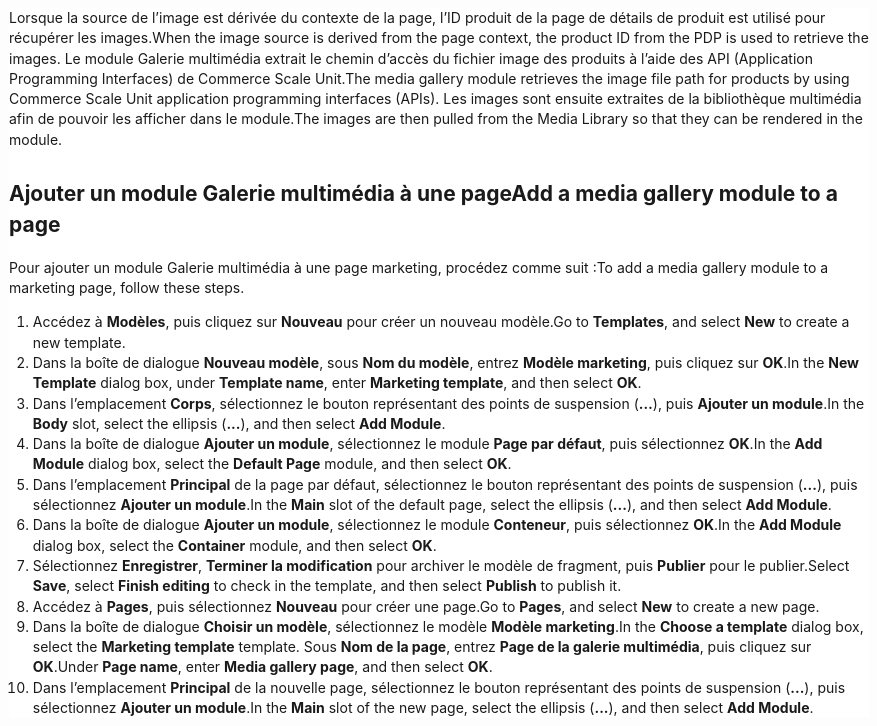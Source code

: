 <span data-ttu-id="266ad-173">Lorsque la source de l’image est dérivée du contexte de la page, l’ID produit de la page de détails de produit est utilisé pour récupérer les images.</span><span class="sxs-lookup"><span data-stu-id="266ad-173">When the image source is derived from the page context, the product ID from the PDP is used to retrieve the images.</span></span> <span data-ttu-id="266ad-174">Le module Galerie multimédia extrait le chemin d’accès du fichier image des produits à l’aide des API (Application Programming Interfaces) de Commerce Scale Unit.</span><span class="sxs-lookup"><span data-stu-id="266ad-174">The media gallery module retrieves the image file path for products by using Commerce Scale Unit application programming interfaces (APIs).</span></span> <span data-ttu-id="266ad-175">Les images sont ensuite extraites de la bibliothèque multimédia afin de pouvoir les afficher dans le module.</span><span class="sxs-lookup"><span data-stu-id="266ad-175">The images are then pulled from the Media Library so that they can be rendered in the module.</span></span>

## <a name="add-a-media-gallery-module-to-a-page"></a><span data-ttu-id="266ad-176">Ajouter un module Galerie multimédia à une page</span><span class="sxs-lookup"><span data-stu-id="266ad-176">Add a media gallery module to a page</span></span>

<span data-ttu-id="266ad-177">Pour ajouter un module Galerie multimédia à une page marketing, procédez comme suit :</span><span class="sxs-lookup"><span data-stu-id="266ad-177">To add a media gallery module to a marketing page, follow these steps.</span></span>

1. <span data-ttu-id="266ad-178">Accédez à **Modèles**, puis cliquez sur **Nouveau** pour créer un nouveau modèle.</span><span class="sxs-lookup"><span data-stu-id="266ad-178">Go to **Templates**, and select **New** to create a new template.</span></span>
1. <span data-ttu-id="266ad-179">Dans la boîte de dialogue **Nouveau modèle**, sous **Nom du modèle**, entrez **Modèle marketing**, puis cliquez sur **OK**.</span><span class="sxs-lookup"><span data-stu-id="266ad-179">In the **New Template** dialog box, under **Template name**, enter **Marketing template**, and then select **OK**.</span></span>
1. <span data-ttu-id="266ad-180">Dans l’emplacement **Corps**, sélectionnez le bouton représentant des points de suspension (**…**), puis **Ajouter un module**.</span><span class="sxs-lookup"><span data-stu-id="266ad-180">In the **Body** slot, select the ellipsis (**...**), and then select **Add Module**.</span></span>
1. <span data-ttu-id="266ad-181">Dans la boîte de dialogue **Ajouter un module**, sélectionnez le module **Page par défaut**, puis sélectionnez **OK**.</span><span class="sxs-lookup"><span data-stu-id="266ad-181">In the **Add Module** dialog box, select the **Default Page** module, and then select **OK**.</span></span>
1. <span data-ttu-id="266ad-182">Dans l’emplacement **Principal** de la page par défaut, sélectionnez le bouton représentant des points de suspension (**...**), puis sélectionnez **Ajouter un module**.</span><span class="sxs-lookup"><span data-stu-id="266ad-182">In the **Main** slot of the default page, select the ellipsis (**...**), and then select **Add Module**.</span></span>
1. <span data-ttu-id="266ad-183">Dans la boîte de dialogue **Ajouter un module**, sélectionnez le module **Conteneur**, puis sélectionnez **OK**.</span><span class="sxs-lookup"><span data-stu-id="266ad-183">In the **Add Module** dialog box, select the **Container** module, and then select **OK**.</span></span>
1. <span data-ttu-id="266ad-184">Sélectionnez **Enregistrer**, **Terminer la modification** pour archiver le modèle de fragment, puis **Publier** pour le publier.</span><span class="sxs-lookup"><span data-stu-id="266ad-184">Select **Save**, select **Finish editing** to check in the template, and then select **Publish** to publish it.</span></span>
1. <span data-ttu-id="266ad-185">Accédez à **Pages**, puis sélectionnez **Nouveau** pour créer une page.</span><span class="sxs-lookup"><span data-stu-id="266ad-185">Go to **Pages**, and select **New** to create a new page.</span></span>
1. <span data-ttu-id="266ad-186">Dans la boîte de dialogue **Choisir un modèle**, sélectionnez le modèle **Modèle marketing**.</span><span class="sxs-lookup"><span data-stu-id="266ad-186">In the **Choose a template** dialog box, select the **Marketing template** template.</span></span> <span data-ttu-id="266ad-187">Sous **Nom de la page**, entrez **Page de la galerie multimédia**, puis cliquez sur **OK**.</span><span class="sxs-lookup"><span data-stu-id="266ad-187">Under **Page name**, enter **Media gallery page**, and then select **OK**.</span></span>
1. <span data-ttu-id="266ad-188">Dans l’emplacement **Principal** de la nouvelle page, sélectionnez le bouton représentant des points de suspension (**...**), puis sélectionnez **Ajouter un module**.</span><span class="sxs-lookup"><span data-stu-id="266ad-188">In the **Main** slot of the new page, select the ellipsis (**...**), and then select **Add Module**.</span></span>